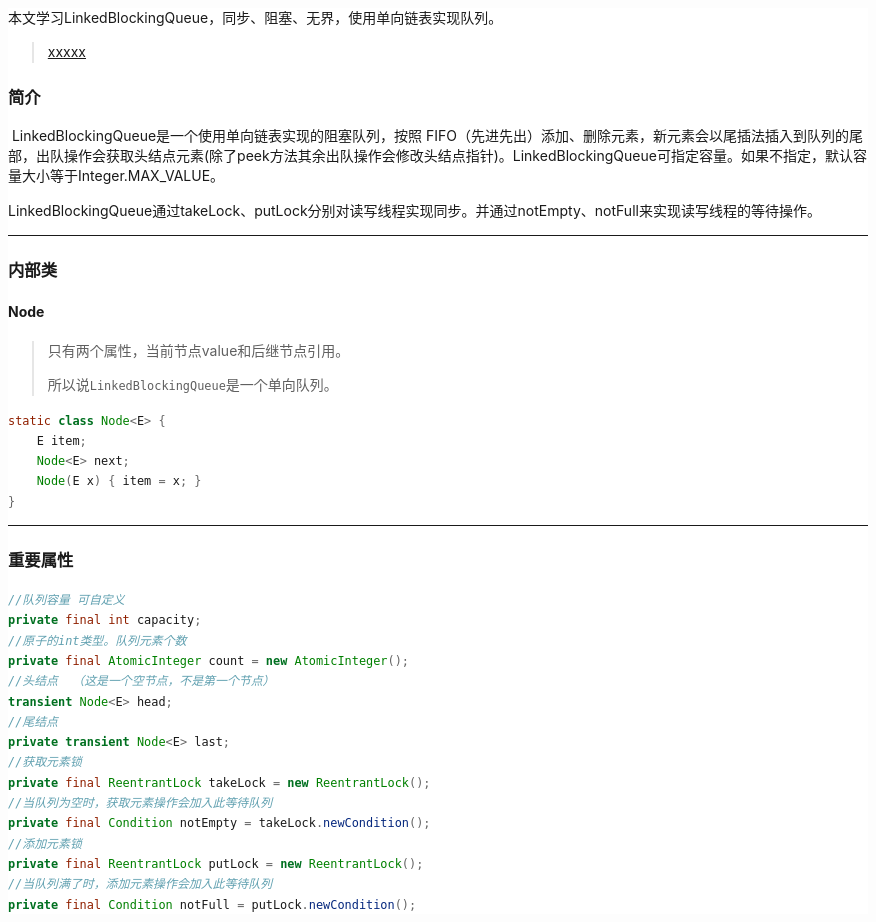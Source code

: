 本文学习LinkedBlockingQueue，同步、阻塞、无界，使用单向链表实现队列。



> [xxxxx]()



### 简介

​	LinkedBlockingQueue是一个使用单向链表实现的阻塞队列，按照 FIFO（先进先出）添加、删除元素，新元素会以尾插法插入到队列的尾部，出队操作会获取头结点元素(除了peek方法其余出队操作会修改头结点指针)。
​	LinkedBlockingQueue可指定容量。如果不指定，默认容量大小等于Integer.MAX_VALUE。

​	LinkedBlockingQueue通过takeLock、putLock分别对读写线程实现同步。并通过notEmpty、notFull来实现读写线程的等待操作。



<hr>



### 内部类

#### Node

> 只有两个属性，当前节点value和后继节点引用。
>
> 所以说`LinkedBlockingQueue`是一个单向队列。

```java
static class Node<E> {
    E item;
    Node<E> next;
    Node(E x) { item = x; }
}
```



<hr>



### 重要属性

```java
//队列容量 可自定义
private final int capacity;
//原子的int类型。队列元素个数
private final AtomicInteger count = new AtomicInteger();
//头结点  （这是一个空节点，不是第一个节点）
transient Node<E> head;
//尾结点
private transient Node<E> last;
//获取元素锁
private final ReentrantLock takeLock = new ReentrantLock();
//当队列为空时，获取元素操作会加入此等待队列
private final Condition notEmpty = takeLock.newCondition();
//添加元素锁
private final ReentrantLock putLock = new ReentrantLock();
//当队列满了时，添加元素操作会加入此等待队列
private final Condition notFull = putLock.newCondition();
```
